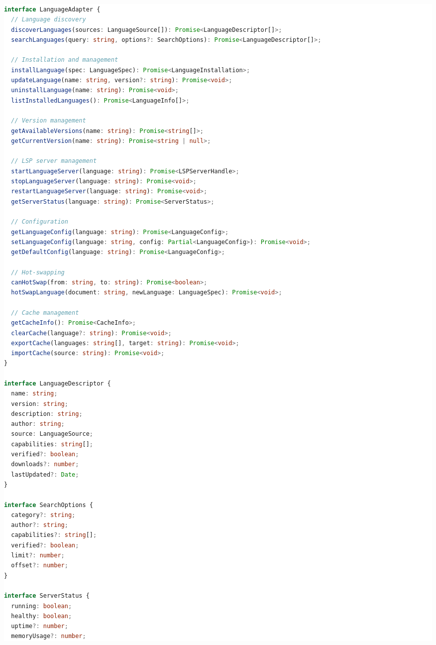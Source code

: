 ```typescript
interface LanguageAdapter {
  // Language discovery
  discoverLanguages(sources: LanguageSource[]): Promise<LanguageDescriptor[]>;
  searchLanguages(query: string, options?: SearchOptions): Promise<LanguageDescriptor[]>;
  
  // Installation and management
  installLanguage(spec: LanguageSpec): Promise<LanguageInstallation>;
  updateLanguage(name: string, version?: string): Promise<void>;
  uninstallLanguage(name: string): Promise<void>;
  listInstalledLanguages(): Promise<LanguageInfo[]>;
  
  // Version management
  getAvailableVersions(name: string): Promise<string[]>;
  getCurrentVersion(name: string): Promise<string | null>;
  
  // LSP server management
  startLanguageServer(language: string): Promise<LSPServerHandle>;
  stopLanguageServer(language: string): Promise<void>;
  restartLanguageServer(language: string): Promise<void>;
  getServerStatus(language: string): Promise<ServerStatus>;
  
  // Configuration
  getLanguageConfig(language: string): Promise<LanguageConfig>;
  setLanguageConfig(language: string, config: Partial<LanguageConfig>): Promise<void>;
  getDefaultConfig(language: string): Promise<LanguageConfig>;
  
  // Hot-swapping
  canHotSwap(from: string, to: string): Promise<boolean>;
  hotSwapLanguage(document: string, newLanguage: LanguageSpec): Promise<void>;
  
  // Cache management
  getCacheInfo(): Promise<CacheInfo>;
  clearCache(language?: string): Promise<void>;
  exportCache(languages: string[], target: string): Promise<void>;
  importCache(source: string): Promise<void>;
}

interface LanguageDescriptor {
  name: string;
  version: string;
  description: string;
  author: string;
  source: LanguageSource;
  capabilities: string[];
  verified?: boolean;
  downloads?: number;
  lastUpdated?: Date;
}

interface SearchOptions {
  category?: string;
  author?: string;
  capabilities?: string[];
  verified?: boolean;
  limit?: number;
  offset?: number;
}

interface ServerStatus {
  running: boolean;
  healthy: boolean;
  uptime?: number;
  memoryUsage?: number;
```